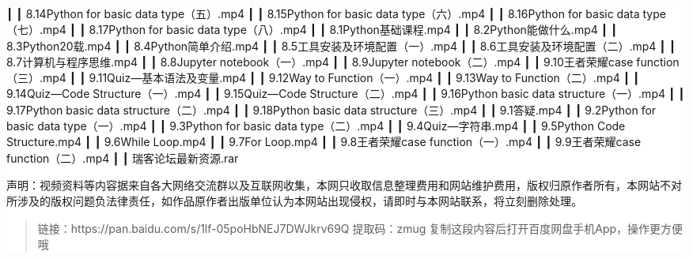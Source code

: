 ┃  ┃  8.14Python for basic data type（五）.mp4
┃  ┃  8.15Python for basic data type（六）.mp4
┃  ┃  8.16Python for basic data type（七）.mp4
┃  ┃  8.17Python for basic data type（八）.mp4
┃  ┃  8.1Python基础课程.mp4
┃  ┃  8.2Python能做什么.mp4
┃  ┃  8.3Python20载.mp4
┃  ┃  8.4Python简单介绍.mp4
┃  ┃  8.5工具安装及环境配置（一）.mp4
┃  ┃  8.6工具安装及环境配置（二）.mp4
┃  ┃  8.7计算机与程序思维.mp4
┃  ┃  8.8Jupyter notebook（一）.mp4
┃  ┃  8.9Jupyter notebook（二）.mp4
┃  ┃  9.10王者荣耀case function（三）.mp4
┃  ┃  9.11Quiz—基本语法及变量.mp4
┃  ┃  9.12Way to Function（一）.mp4
┃  ┃  9.13Way to Function（二）.mp4
┃  ┃  9.14Quiz—Code Structure（一）.mp4
┃  ┃  9.15Quiz—Code Structure（二）.mp4
┃  ┃  9.16Python basic data structure（一）.mp4
┃  ┃  9.17Python basic data structure（二）.mp4
┃  ┃  9.18Python basic data structure（三）.mp4
┃  ┃  9.1答疑.mp4
┃  ┃  9.2Python for basic data type（一）.mp4
┃  ┃  9.3Python for basic data type（二）.mp4
┃  ┃  9.4Quiz—字符串.mp4
┃  ┃  9.5Python Code Structure.mp4
┃  ┃  9.6While Loop.mp4
┃  ┃  9.7For Loop.mp4
┃  ┃  9.8王者荣耀case function（一）.mp4
┃  ┃  9.9王者荣耀case function（二）.mp4
┃  ┃  瑞客论坛最新资源.rar
<div class="post-copyright">
    <div class="post-copyright__author">
      <span class="post-copyright-meta">声明：视频资料等内容据来自各大网络交流群以及互联网收集，本网只收取信息整理费用和网站维护费用，版权归原作者所有，本网站不对所涉及的版权问题负法律责任，如作品原作者出版单位认为本网站出现侵权，请即时与本网站联系，将立刻删除处理。 </span>
    </div>
</div>

<blockquote class="blockquote-center">
链接：https://pan.baidu.com/s/1lf-05poHbNEJ7DWJkrv69Q 
提取码：zmug 
复制这段内容后打开百度网盘手机App，操作更方便哦
</blockquote>

